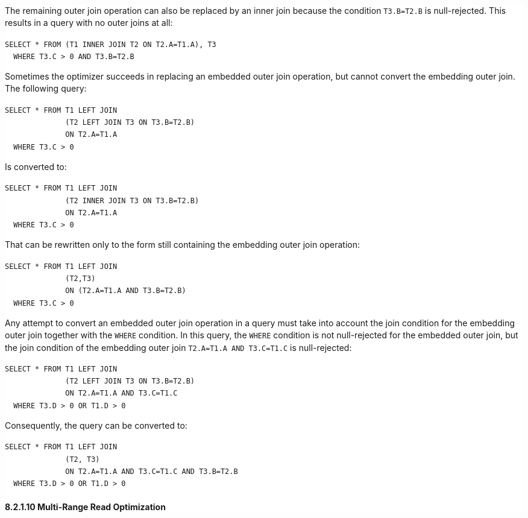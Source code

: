 The remaining outer join operation can also be replaced by an inner join because the condition `T3.B=T2.B` is null-rejected. This results in a query with no outer joins at all:

```
SELECT * FROM (T1 INNER JOIN T2 ON T2.A=T1.A), T3
  WHERE T3.C > 0 AND T3.B=T2.B
```

Sometimes the optimizer succeeds in replacing an embedded outer join operation, but cannot convert the embedding outer join. The following query:

```
SELECT * FROM T1 LEFT JOIN
              (T2 LEFT JOIN T3 ON T3.B=T2.B)
              ON T2.A=T1.A
  WHERE T3.C > 0
```

Is converted to:

```
SELECT * FROM T1 LEFT JOIN
              (T2 INNER JOIN T3 ON T3.B=T2.B)
              ON T2.A=T1.A
  WHERE T3.C > 0
```

That can be rewritten only to the form still containing the embedding outer join operation:

```
SELECT * FROM T1 LEFT JOIN
              (T2,T3)
              ON (T2.A=T1.A AND T3.B=T2.B)
  WHERE T3.C > 0
```

Any attempt to convert an embedded outer join operation in a query must take into account the join condition for the embedding outer join together with the `WHERE` condition. In this query, the `WHERE` condition is not null-rejected for the embedded outer join, but the join condition of the embedding outer join `T2.A=T1.A AND T3.C=T1.C` is null-rejected:

```
SELECT * FROM T1 LEFT JOIN
              (T2 LEFT JOIN T3 ON T3.B=T2.B)
              ON T2.A=T1.A AND T3.C=T1.C
  WHERE T3.D > 0 OR T1.D > 0
```

Consequently, the query can be converted to:

```
SELECT * FROM T1 LEFT JOIN
              (T2, T3)
              ON T2.A=T1.A AND T3.C=T1.C AND T3.B=T2.B
  WHERE T3.D > 0 OR T1.D > 0
```

#### 8.2.1.10 Multi-Range Read Optimization
